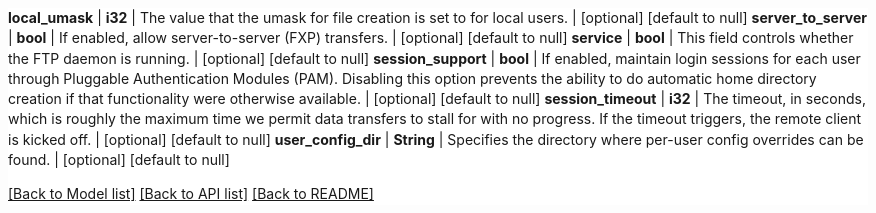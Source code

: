 **local_umask** | **i32** | The value that the umask for file creation is set to for local users. | [optional] [default to null]
**server_to_server** | **bool** | If enabled, allow server-to-server (FXP) transfers. | [optional] [default to null]
**service** | **bool** | This field controls whether the FTP daemon is running. | [optional] [default to null]
**session_support** | **bool** | If enabled, maintain login sessions for each user through Pluggable Authentication Modules (PAM). Disabling this option prevents the ability to do automatic home directory creation if that functionality were otherwise available. | [optional] [default to null]
**session_timeout** | **i32** | The timeout, in seconds, which is roughly the maximum time we permit data transfers to stall for with no progress. If the timeout triggers, the remote client is kicked off. | [optional] [default to null]
**user_config_dir** | **String** | Specifies the directory where per-user config overrides can be found. | [optional] [default to null]

[[Back to Model list]](../README.md#documentation-for-models) [[Back to API list]](../README.md#documentation-for-api-endpoints) [[Back to README]](../README.md)


